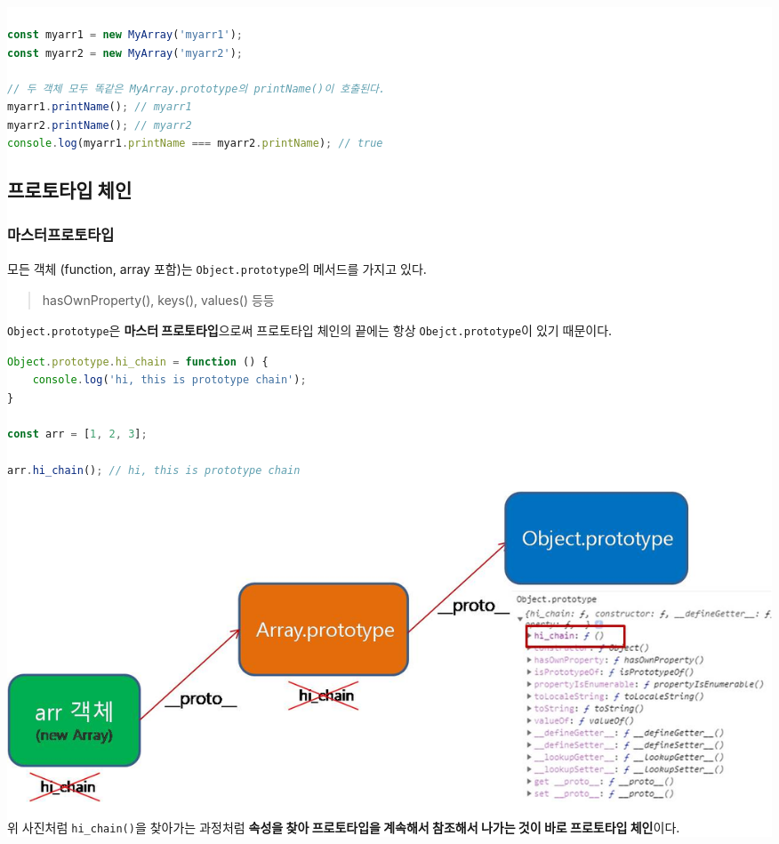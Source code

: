 ```js

const myarr1 = new MyArray('myarr1');
const myarr2 = new MyArray('myarr2');

// 두 객체 모두 똑같은 MyArray.prototype의 printName()이 호출된다.
myarr1.printName(); // myarr1
myarr2.printName(); // myarr2
console.log(myarr1.printName === myarr2.printName); // true
```



## 프로토타입 체인

### 마스터프로토타입

모든 객체 (function, array 포함)는 `Object.prototype`의 메서드를 가지고 있다.

>  hasOwnProperty(), keys(), values() 등등

`Object.prototype`은 **마스터 프로토타입**으로써 프로토타입 체인의 끝에는 항상  `Obejct.prototype`이 있기 때문이다.

```js
Object.prototype.hi_chain = function () {
    console.log('hi, this is prototype chain');
}

const arr = [1, 2, 3];

arr.hi_chain(); // hi, this is prototype chain
```

![prototype chain](.\하옹의-자바스크립트-식사---Prototype-prototype-chain.jpg)

위 사진처럼 `hi_chain()`을 찾아가는 과정처럼 **속성을 찾아 프로토타입을 계속해서 참조해서 나가는 것이 바로 프로토타입 체인**이다.
